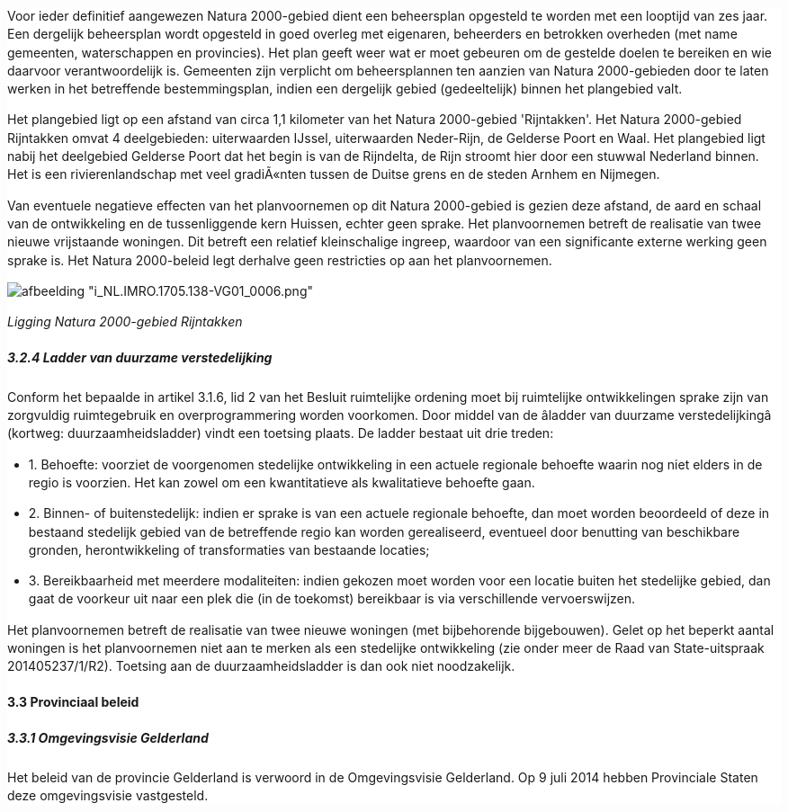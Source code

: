 Voor ieder definitief aangewezen Natura 2000\-gebied dient een beheersplan opgesteld te worden met een looptijd van zes jaar. Een dergelijk beheersplan wordt opgesteld in goed overleg met eigenaren, beheerders en betrokken overheden (met name gemeenten, waterschappen en provincies). Het plan geeft weer wat er moet gebeuren om de gestelde doelen te bereiken en wie daarvoor verantwoordelijk is. Gemeenten zijn verplicht om beheersplannen ten aanzien van Natura 2000\-gebieden door te laten werken in het betreffende bestemmingsplan, indien een dergelijk gebied (gedeeltelijk) binnen het plangebied valt.

Het plangebied ligt op een afstand van circa 1,1 kilometer van het Natura 2000\-gebied 'Rijntakken'. Het Natura 2000\-gebied Rijntakken omvat 4 deelgebieden: uiterwaarden IJssel, uiterwaarden Neder\-Rijn, de Gelderse Poort en Waal. Het plangebied ligt nabij het deelgebied Gelderse Poort dat het begin is van de Rijndelta, de Rijn stroomt hier door een stuwwal Nederland binnen. Het is een rivierenlandschap met veel gradiÃ«nten tussen de Duitse grens en de steden Arnhem en Nijmegen.

Van eventuele negatieve effecten van het planvoornemen op dit Natura 2000\-gebied is gezien deze afstand, de aard en schaal van de ontwikkeling en de tussenliggende kern Huissen, echter geen sprake. Het planvoornemen betreft de realisatie van twee nieuwe vrijstaande woningen. Dit betreft een relatief kleinschalige ingreep, waardoor van een significante externe werking geen sprake is. Het Natura 2000\-beleid legt derhalve geen restricties op aan het planvoornemen.

![afbeelding "i_NL.IMRO.1705.138-VG01_0006.png"](i_NL.IMRO.1705.138-VG01_0006.png)

*Ligging Natura 2000\-gebied Rijntakken*

##### 3\.2\.4 Ladder van duurzame verstedelijking

Conform het bepaalde in artikel 3\.1\.6, lid 2 van het Besluit ruimtelijke ordening moet bij ruimtelijke ontwikkelingen sprake zijn van zorgvuldig ruimtegebruik en overprogrammering worden voorkomen. Door middel van de âladder van duurzame verstedelijkingâ (kortweg: duurzaamheidsladder) vindt een toetsing plaats. De ladder bestaat uit drie treden:

* 1\. Behoefte: voorziet de voorgenomen stedelijke ontwikkeling in een actuele regionale behoefte waarin nog niet elders in de regio is voorzien. Het kan zowel om een kwantitatieve als kwalitatieve behoefte gaan.

* 2\. Binnen\- of buitenstedelijk: indien er sprake is van een actuele regionale behoefte, dan moet worden beoordeeld of deze in bestaand stedelijk gebied van de betreffende regio kan worden gerealiseerd, eventueel door benutting van beschikbare gronden, herontwikkeling of transformaties van bestaande locaties;

* 3\. Bereikbaarheid met meerdere modaliteiten: indien gekozen moet worden voor een locatie buiten het stedelijke gebied, dan gaat de voorkeur uit naar een plek die (in de toekomst) bereikbaar is via verschillende vervoerswijzen.

Het planvoornemen betreft de realisatie van twee nieuwe woningen (met bijbehorende bijgebouwen). Gelet op het beperkt aantal woningen is het planvoornemen niet aan te merken als een stedelijke ontwikkeling (zie onder meer de Raad van State\-uitspraak 201405237/1/R2\). Toetsing aan de duurzaamheidsladder is dan ook niet noodzakelijk.

#### 3\.3 Provinciaal beleid

##### 3\.3\.1 Omgevingsvisie Gelderland

Het beleid van de provincie Gelderland is verwoord in de Omgevingsvisie Gelderland. Op 9 juli 2014 hebben Provinciale Staten deze omgevingsvisie vastgesteld.

